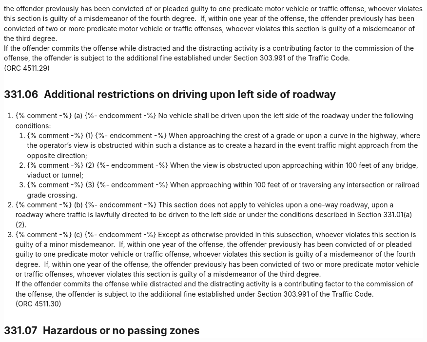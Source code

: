 the offender previously has been convicted of or pleaded guilty to one
predicate motor vehicle or traffic offense, whoever violates this section is
guilty of a misdemeanor of the fourth degree.  If, within one year of the
offense, the offender previously has been convicted of two or more predicate
motor vehicle or traffic offenses, whoever violates this section is guilty of a
misdemeanor of the third degree.  
If the offender commits the offense while distracted and the distracting
activity is a contributing factor to the commission of the offense, the
offender is subject to the additional fine established under Section 303.991 of the Traffic Code.  
(ORC 4511.29)

## 331.06   Additional restrictions on driving upon left side of roadway

<p class="Markdown-list--a-1-A"></p>

1. {% comment -%} (a) {%- endcomment -%} No vehicle shall be driven upon the left side of the roadway under the
following conditions:
    1. {% comment -%} (1) {%- endcomment -%} When approaching the crest of a grade or upon a curve in the
highway, where the operator’s view is obstructed within such a distance as to
create a hazard in the event traffic might approach from the opposite
direction;
    2. {% comment -%} (2) {%- endcomment -%} When the view is obstructed upon approaching within 100 feet of any
bridge, viaduct or tunnel;
    3. {% comment -%} (3) {%- endcomment -%} When approaching within 100 feet of or traversing any intersection
or railroad grade crossing.
2. {% comment -%} (b) {%- endcomment -%} This section does not apply to vehicles upon a one-way roadway, upon a
roadway where traffic is lawfully directed to be driven to the left side or
under the conditions described in Section 331.01(a)(2). 
3. {% comment -%} (c) {%- endcomment -%} Except as otherwise provided in this subsection, whoever violates this
section is guilty of a minor misdemeanor.  If, within one year of the offense,
the offender previously has been convicted of or pleaded guilty to one
predicate motor vehicle or traffic offense, whoever violates this section is
guilty of a misdemeanor of the fourth degree.  If, within one year of the
offense, the offender previously has been convicted of two or more predicate
motor vehicle or traffic offenses, whoever violates this section is guilty of a
misdemeanor of the third degree.  
If the offender commits the offense while distracted and the distracting
activity is a contributing factor to the commission of the offense, the
offender is subject to the additional fine established under Section 303.991 of the Traffic Code.  
(ORC 4511.30)

## 331.07   Hazardous or no passing zones

<p class="Markdown-list--a-1-A"></p>
